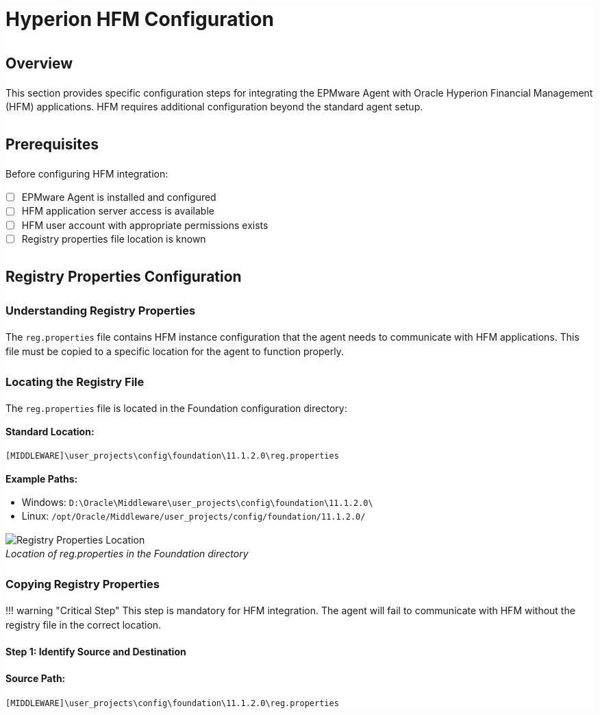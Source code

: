 # Hyperion HFM Configuration

## Overview

This section provides specific configuration steps for integrating the EPMware Agent with Oracle Hyperion Financial Management (HFM) applications. HFM requires additional configuration beyond the standard agent setup.

## Prerequisites

Before configuring HFM integration:

- [ ] EPMware Agent is installed and configured
- [ ] HFM application server access is available
- [ ] HFM user account with appropriate permissions exists
- [ ] Registry properties file location is known

## Registry Properties Configuration

### Understanding Registry Properties

The `reg.properties` file contains HFM instance configuration that the agent needs to communicate with HFM applications. This file must be copied to a specific location for the agent to function properly.

### Locating the Registry File

The `reg.properties` file is located in the Foundation configuration directory:

**Standard Location:**
```
[MIDDLEWARE]\user_projects\config\foundation\11.1.2.0\reg.properties
```

**Example Paths:**
- Windows: `D:\Oracle\Middleware\user_projects\config\foundation\11.1.2.0\`
- Linux: `/opt/Oracle/Middleware/user_projects/config/foundation/11.1.2.0/`

![Registry Properties Location](../../assets/images/integration/hfm-registry-location.png)<br/>
*Location of reg.properties in the Foundation directory*

### Copying Registry Properties

!!! warning "Critical Step"
    This step is mandatory for HFM integration. The agent will fail to communicate with HFM without the registry file in the correct location.

#### Step 1: Identify Source and Destination

**Source Path:**
```
[MIDDLEWARE]\user_projects\config\foundation\11.1.2.0\reg.properties
```
